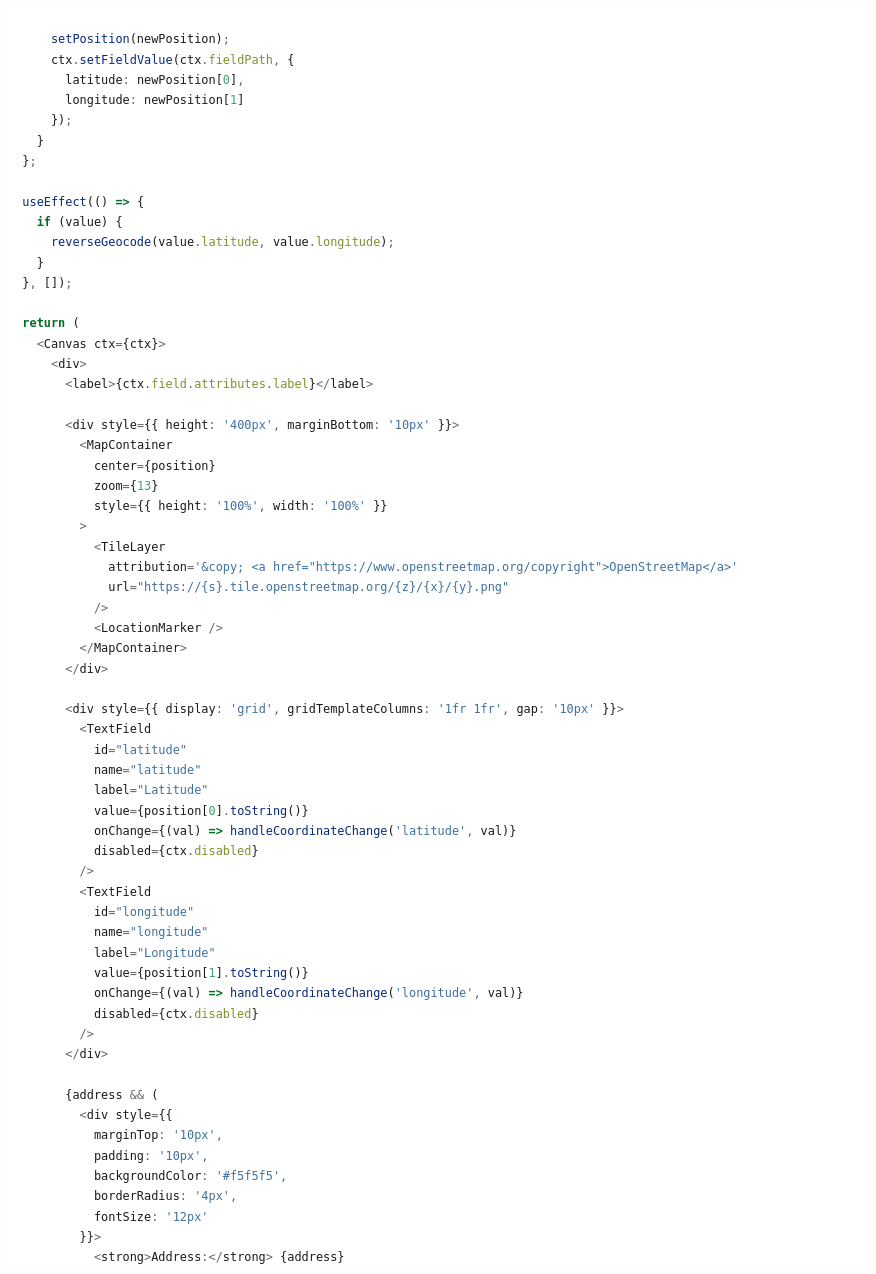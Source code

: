 ```typescript
      
      setPosition(newPosition);
      ctx.setFieldValue(ctx.fieldPath, {
        latitude: newPosition[0],
        longitude: newPosition[1]
      });
    }
  };

  useEffect(() => {
    if (value) {
      reverseGeocode(value.latitude, value.longitude);
    }
  }, []);

  return (
    <Canvas ctx={ctx}>
      <div>
        <label>{ctx.field.attributes.label}</label>
        
        <div style={{ height: '400px', marginBottom: '10px' }}>
          <MapContainer 
            center={position} 
            zoom={13} 
            style={{ height: '100%', width: '100%' }}
          >
            <TileLayer
              attribution='&copy; <a href="https://www.openstreetmap.org/copyright">OpenStreetMap</a>'
              url="https://{s}.tile.openstreetmap.org/{z}/{x}/{y}.png"
            />
            <LocationMarker />
          </MapContainer>
        </div>
        
        <div style={{ display: 'grid', gridTemplateColumns: '1fr 1fr', gap: '10px' }}>
          <TextField
            id="latitude"
            name="latitude"
            label="Latitude"
            value={position[0].toString()}
            onChange={(val) => handleCoordinateChange('latitude', val)}
            disabled={ctx.disabled}
          />
          <TextField
            id="longitude"
            name="longitude"
            label="Longitude"
            value={position[1].toString()}
            onChange={(val) => handleCoordinateChange('longitude', val)}
            disabled={ctx.disabled}
          />
        </div>
        
        {address && (
          <div style={{
            marginTop: '10px',
            padding: '10px',
            backgroundColor: '#f5f5f5',
            borderRadius: '4px',
            fontSize: '12px'
          }}>
            <strong>Address:</strong> {address}
```